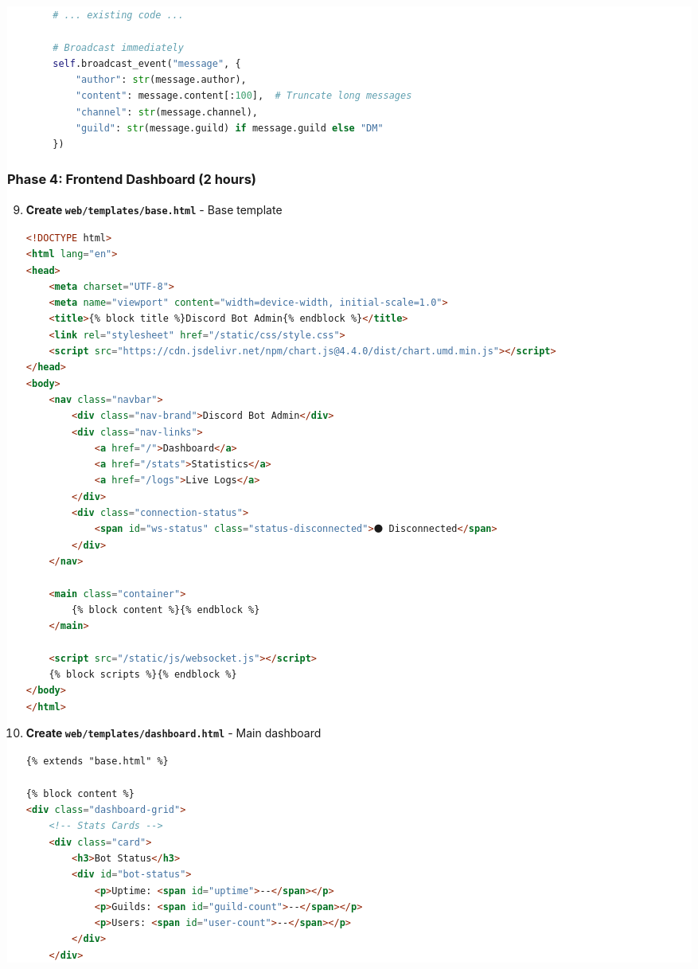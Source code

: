    ```python
           # ... existing code ...

           # Broadcast immediately
           self.broadcast_event("message", {
               "author": str(message.author),
               "content": message.content[:100],  # Truncate long messages
               "channel": str(message.channel),
               "guild": str(message.guild) if message.guild else "DM"
           })
   ```

### Phase 4: Frontend Dashboard (2 hours)

9. **Create `web/templates/base.html`** - Base template
   ```html
   <!DOCTYPE html>
   <html lang="en">
   <head>
       <meta charset="UTF-8">
       <meta name="viewport" content="width=device-width, initial-scale=1.0">
       <title>{% block title %}Discord Bot Admin{% endblock %}</title>
       <link rel="stylesheet" href="/static/css/style.css">
       <script src="https://cdn.jsdelivr.net/npm/chart.js@4.4.0/dist/chart.umd.min.js"></script>
   </head>
   <body>
       <nav class="navbar">
           <div class="nav-brand">Discord Bot Admin</div>
           <div class="nav-links">
               <a href="/">Dashboard</a>
               <a href="/stats">Statistics</a>
               <a href="/logs">Live Logs</a>
           </div>
           <div class="connection-status">
               <span id="ws-status" class="status-disconnected">⚫ Disconnected</span>
           </div>
       </nav>

       <main class="container">
           {% block content %}{% endblock %}
       </main>

       <script src="/static/js/websocket.js"></script>
       {% block scripts %}{% endblock %}
   </body>
   </html>
   ```

10. **Create `web/templates/dashboard.html`** - Main dashboard
    ```html
    {% extends "base.html" %}

    {% block content %}
    <div class="dashboard-grid">
        <!-- Stats Cards -->
        <div class="card">
            <h3>Bot Status</h3>
            <div id="bot-status">
                <p>Uptime: <span id="uptime">--</span></p>
                <p>Guilds: <span id="guild-count">--</span></p>
                <p>Users: <span id="user-count">--</span></p>
            </div>
        </div>
